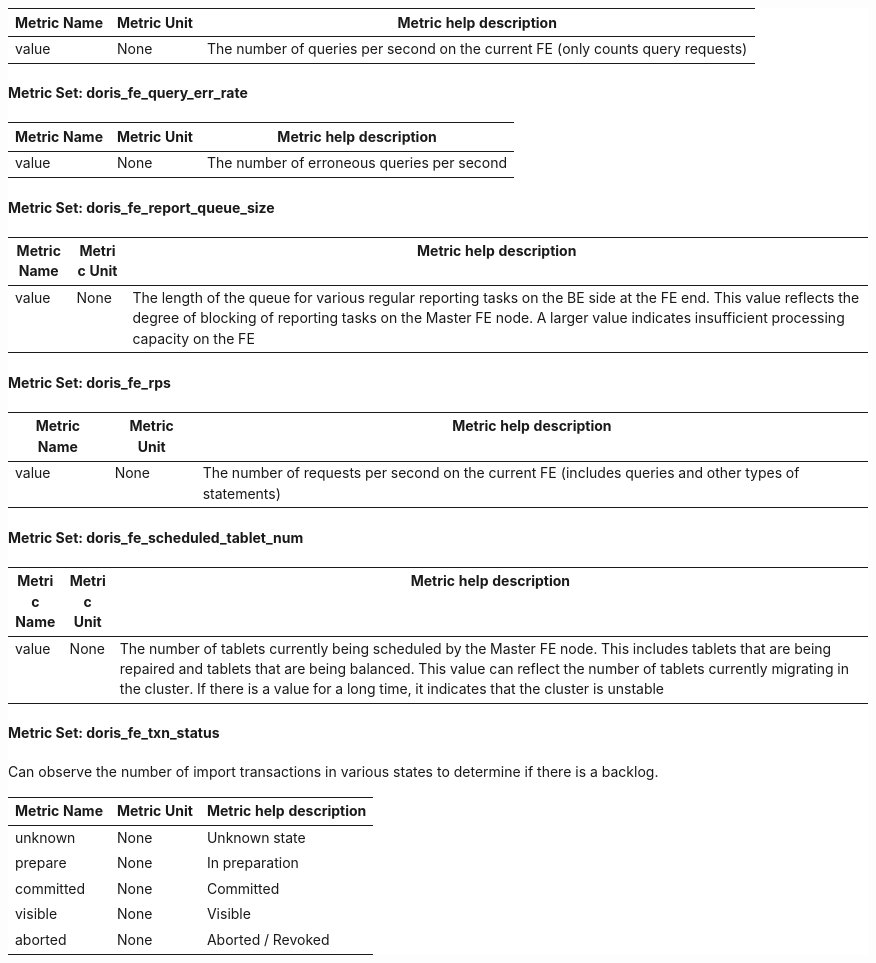 | Metric Name | Metric Unit |                             Metric help description                             |
|-------------|-------------|---------------------------------------------------------------------------------|
| value       | None        | The number of queries per second on the current FE (only counts query requests) |

#### Metric Set: doris_fe_query_err_rate

| Metric Name | Metric Unit |          Metric help description           |
|-------------|-------------|--------------------------------------------|
| value       | None        | The number of erroneous queries per second |

#### Metric Set: doris_fe_report_queue_size

| Metric Name | Metric Unit |                                                                                                              Metric help description                                                                                                               |
|-------------|-------------|----------------------------------------------------------------------------------------------------------------------------------------------------------------------------------------------------------------------------------------------------|
| value       | None        | The length of the queue for various regular reporting tasks on the BE side at the FE end. This value reflects the degree of blocking of reporting tasks on the Master FE node. A larger value indicates insufficient processing capacity on the FE |

#### Metric Set: doris_fe_rps

| Metric Name | Metric Unit |                                       Metric help description                                        |
|-------------|-------------|------------------------------------------------------------------------------------------------------|
| value       | None        | The number of requests per second on the current FE (includes queries and other types of statements) |

#### Metric Set: doris_fe_scheduled_tablet_num

| Metric Name | Metric Unit |                                                                                                                                                  Metric help description                                                                                                                                                  |
|-------------|-------------|---------------------------------------------------------------------------------------------------------------------------------------------------------------------------------------------------------------------------------------------------------------------------------------------------------------------------|
| value       | None        | The number of tablets currently being scheduled by the Master FE node. This includes tablets that are being repaired and tablets that are being balanced. This value can reflect the number of tablets currently migrating in the cluster. If there is a value for a long time, it indicates that the cluster is unstable |

#### Metric Set: doris_fe_txn_status

Can observe the number of import transactions in various states to determine if there is a backlog.

| Metric Name | Metric Unit | Metric help description |
|-------------|-------------|-------------------------|
| unknown     | None        | Unknown state           |
| prepare     | None        | In preparation          |
| committed   | None        | Committed               |
| visible     | None        | Visible                 |
| aborted     | None        | Aborted / Revoked       |

